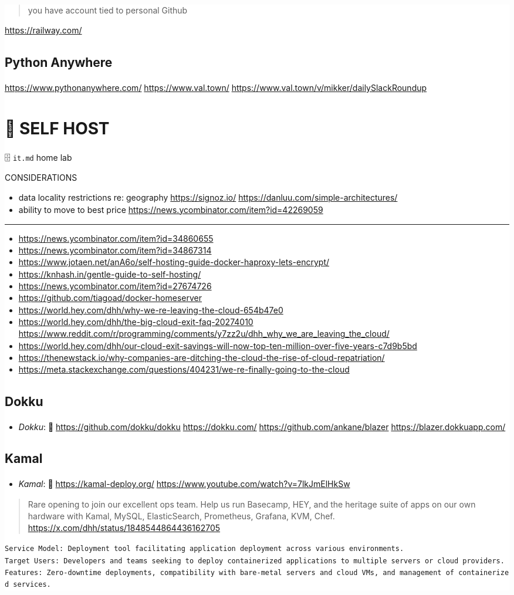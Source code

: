 > you have account tied to personal Github

https://railway.com/

## Python Anywhere

https://www.pythonanywhere.com/
https://www.val.town/
https://www.val.town/v/mikker/dailySlackRoundup

# 🏡 SELF HOST

🗄️ `it.md` home lab

CONSIDERATIONS
* data locality restrictions re: geography https://signoz.io/ https://danluu.com/simple-architectures/
* ability to move to best price https://news.ycombinator.com/item?id=42269059

---

* https://news.ycombinator.com/item?id=34860655
* https://news.ycombinator.com/item?id=34867314
* https://www.jotaen.net/anA6o/self-hosting-guide-docker-haproxy-lets-encrypt/
* https://knhash.in/gentle-guide-to-self-hosting/
* https://news.ycombinator.com/item?id=27674726
* https://github.com/tiagoad/docker-homeserver
* https://world.hey.com/dhh/why-we-re-leaving-the-cloud-654b47e0
* https://world.hey.com/dhh/the-big-cloud-exit-faq-20274010 https://www.reddit.com/r/programming/comments/y7zz2u/dhh_why_we_are_leaving_the_cloud/
* https://world.hey.com/dhh/our-cloud-exit-savings-will-now-top-ten-million-over-five-years-c7d9b5bd
* https://thenewstack.io/why-companies-are-ditching-the-cloud-the-rise-of-cloud-repatriation/
* https://meta.stackexchange.com/questions/404231/we-re-finally-going-to-the-cloud

## Dokku

* _Dokku_: 🎯 https://github.com/dokku/dokku https://dokku.com/ https://github.com/ankane/blazer https://blazer.dokkuapp.com/

## Kamal

* _Kamal_: 🎯 https://kamal-deploy.org/ https://www.youtube.com/watch?v=7lkJmElHkSw
> Rare opening to join our excellent ops team. Help us run Basecamp, HEY, and the heritage suite of apps on our own hardware with Kamal, MySQL, ElasticSearch, Prometheus, Grafana, KVM, Chef. https://x.com/dhh/status/1848544864436162705

```txt
Service Model: Deployment tool facilitating application deployment across various environments.
Target Users: Developers and teams seeking to deploy containerized applications to multiple servers or cloud providers.
Features: Zero-downtime deployments, compatibility with bare-metal servers and cloud VMs, and management of containerized services.
```
